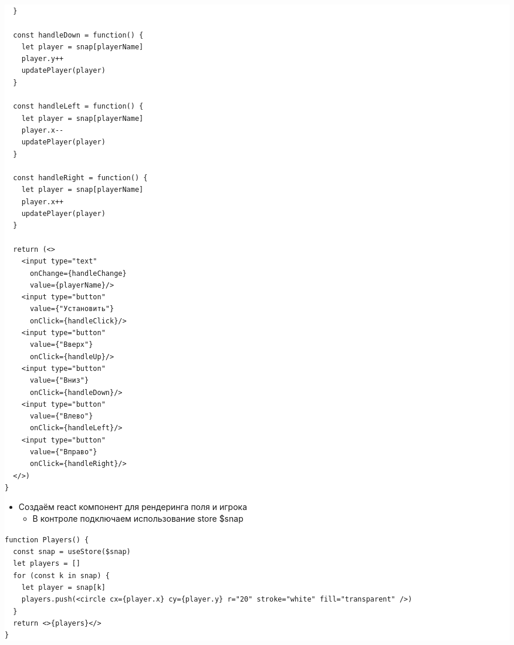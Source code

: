 ```tsx
  }

  const handleDown = function() {
    let player = snap[playerName]
    player.y++
    updatePlayer(player)
  }

  const handleLeft = function() {
    let player = snap[playerName]
    player.x--
    updatePlayer(player)
  }

  const handleRight = function() {
    let player = snap[playerName]
    player.x++
    updatePlayer(player)
  }

  return (<>
    <input type="text"
      onChange={handleChange}
      value={playerName}/>
    <input type="button"
      value={"Установить"}
      onClick={handleClick}/>
    <input type="button"
      value={"Вверх"}
      onClick={handleUp}/>
    <input type="button"
      value={"Вниз"}
      onClick={handleDown}/>
    <input type="button"
      value={"Влево"}
      onClick={handleLeft}/>
    <input type="button"
      value={"Вправо"}
      onClick={handleRight}/>
  </>)
}
```
- Создаём react компонент для рендеринга поля и игрока
  - В контроле подключаем использование store $snap
```
function Players() {
  const snap = useStore($snap)
  let players = []
  for (const k in snap) {
    let player = snap[k]
    players.push(<circle cx={player.x} cy={player.y} r="20" stroke="white" fill="transparent" />)
  }
  return <>{players}</>
}
```
